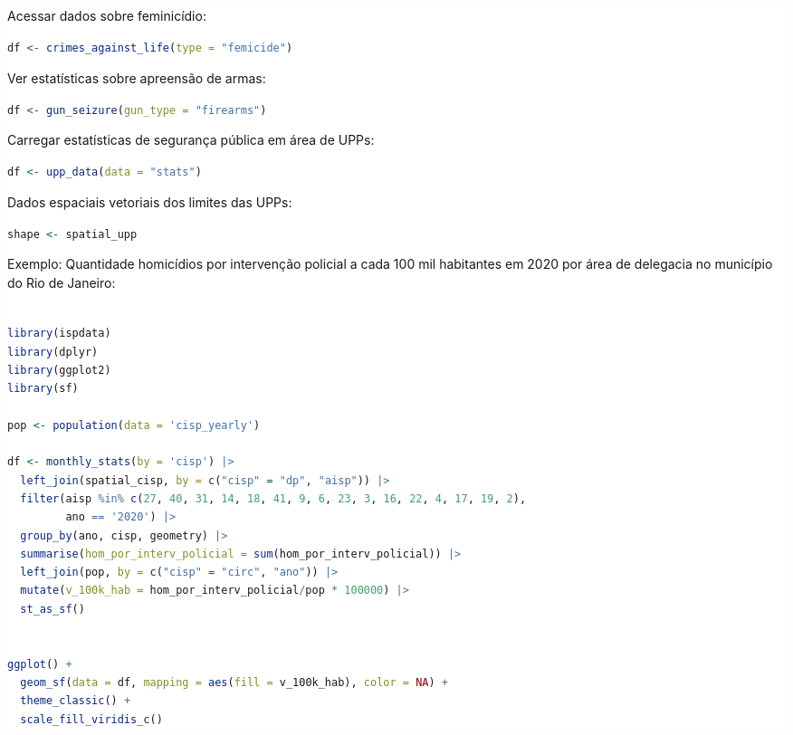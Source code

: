 Acessar dados sobre feminicídio:

``` r
df <- crimes_against_life(type = "femicide")
```

Ver estatísticas sobre apreensão de armas:

``` r
df <- gun_seizure(gun_type = "firearms")
```

Carregar estatísticas de segurança pública em área de UPPs:

``` r
df <- upp_data(data = "stats")
```

Dados espaciais vetoriais dos limites das UPPs:

``` r
shape <- spatial_upp
```

Exemplo: Quantidade homicídios por intervenção policial a cada 100 mil
habitantes em 2020 por área de delegacia no município do Rio de Janeiro:

``` r

library(ispdata)
library(dplyr)
library(ggplot2)
library(sf)

pop <- population(data = 'cisp_yearly')

df <- monthly_stats(by = 'cisp') |> 
  left_join(spatial_cisp, by = c("cisp" = "dp", "aisp")) |>
  filter(aisp %in% c(27, 40, 31, 14, 18, 41, 9, 6, 23, 3, 16, 22, 4, 17, 19, 2),
         ano == '2020') |>
  group_by(ano, cisp, geometry) |>
  summarise(hom_por_interv_policial = sum(hom_por_interv_policial)) |>
  left_join(pop, by = c("cisp" = "circ", "ano")) |>
  mutate(v_100k_hab = hom_por_interv_policial/pop * 100000) |>
  st_as_sf() 


ggplot() + 
  geom_sf(data = df, mapping = aes(fill = v_100k_hab), color = NA) +
  theme_classic() +
  scale_fill_viridis_c()
```
